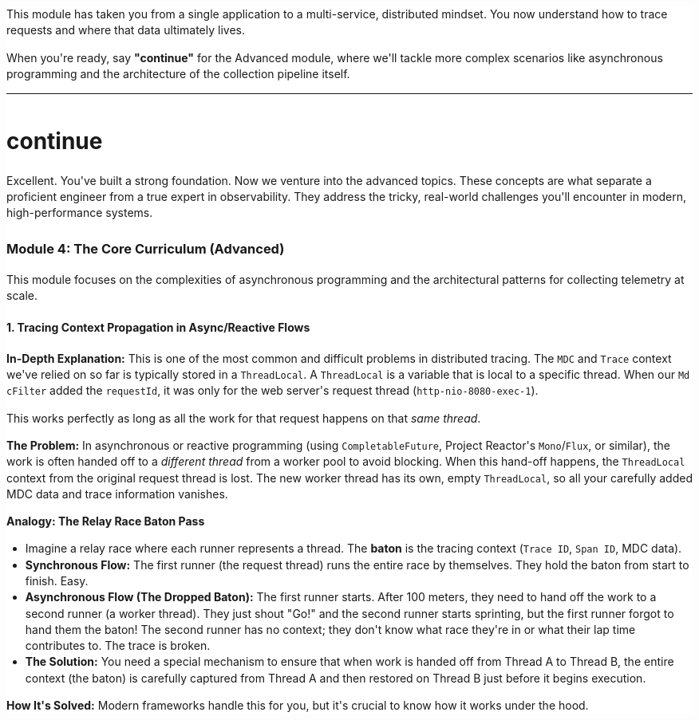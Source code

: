 This module has taken you from a single application to a multi-service, distributed mindset. You now understand how to trace requests and where that data ultimately lives.

When you're ready, say **"continue"** for the Advanced module, where we'll tackle more complex scenarios like asynchronous programming and the architecture of the collection pipeline itself.

---

# continue

Excellent. You've built a strong foundation. Now we venture into the advanced topics. These concepts are what separate a proficient engineer from a true expert in observability. They address the tricky, real-world challenges you'll encounter in modern, high-performance systems.

### **Module 4: The Core Curriculum (Advanced)**

This module focuses on the complexities of asynchronous programming and the architectural patterns for collecting telemetry at scale.

#### **1. Tracing Context Propagation in Async/Reactive Flows**

**In-Depth Explanation:**
This is one of the most common and difficult problems in distributed tracing. The `MDC` and `Trace` context we've relied on so far is typically stored in a `ThreadLocal`. A `ThreadLocal` is a variable that is local to a specific thread. When our `MdcFilter` added the `requestId`, it was only for the web server's request thread (`http-nio-8080-exec-1`).

This works perfectly as long as all the work for that request happens on that *same thread*.

**The Problem:**
In asynchronous or reactive programming (using `CompletableFuture`, Project Reactor's `Mono`/`Flux`, or similar), the work is often handed off to a *different thread* from a worker pool to avoid blocking. When this hand-off happens, the `ThreadLocal` context from the original request thread is lost. The new worker thread has its own, empty `ThreadLocal`, so all your carefully added MDC data and trace information vanishes.

**Analogy: The Relay Race Baton Pass**

* Imagine a relay race where each runner represents a thread. The **baton** is the tracing context (`Trace ID`, `Span ID`, MDC data).
* **Synchronous Flow:** The first runner (the request thread) runs the entire race by themselves. They hold the baton from start to finish. Easy.
* **Asynchronous Flow (The Dropped Baton):** The first runner starts. After 100 meters, they need to hand off the work to a second runner (a worker thread). They just shout "Go!" and the second runner starts sprinting, but the first runner forgot to hand them the baton! The second runner has no context; they don't know what race they're in or what their lap time contributes to. The trace is broken.
* **The Solution:** You need a special mechanism to ensure that when work is handed off from Thread A to Thread B, the entire context (the baton) is carefully captured from Thread A and then restored on Thread B just before it begins execution.

**How It's Solved:**
Modern frameworks handle this for you, but it's crucial to know how it works under the hood.
